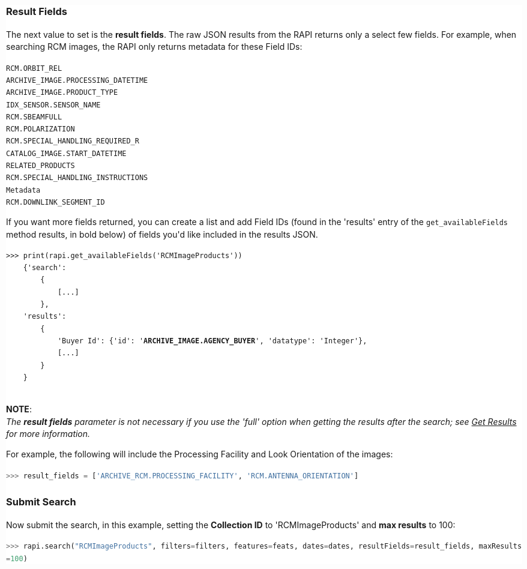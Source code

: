 ### Result Fields

The next value to set is the **result fields**. The raw JSON results from the RAPI returns only a select few fields. For example, when searching RCM images, the RAPI only returns metadata for these Field IDs:

```
RCM.ORBIT_REL
ARCHIVE_IMAGE.PROCESSING_DATETIME
ARCHIVE_IMAGE.PRODUCT_TYPE
IDX_SENSOR.SENSOR_NAME
RCM.SBEAMFULL
RCM.POLARIZATION
RCM.SPECIAL_HANDLING_REQUIRED_R
CATALOG_IMAGE.START_DATETIME
RELATED_PRODUCTS
RCM.SPECIAL_HANDLING_INSTRUCTIONS
Metadata
RCM.DOWNLINK_SEGMENT_ID
```

If you want more fields returned, you can create a list and add Field IDs (found in the 'results' entry of the ```get_availableFields``` method results, in bold below) of fields you'd like included in the results JSON.

<pre>
<code>>>> print(rapi.get_availableFields('RCMImageProducts'))
    {'search': 
        {
            [...]
        }, 
    'results': 
        {
            'Buyer Id': {'id': '<b>ARCHIVE_IMAGE.AGENCY_BUYER</b>', 'datatype': 'Integer'}, 
            [...]
        }
    }
</code>
</pre>

**NOTE**:<br><i>The **result fields** parameter is not necessary if you use the 'full' option when getting the results after the search; see [Get Results](#get-results) for more information.</i>

For example, the following will include the Processing Facility and Look Orientation of the images:

```python
>>> result_fields = ['ARCHIVE_RCM.PROCESSING_FACILITY', 'RCM.ANTENNA_ORIENTATION']
```

### Submit Search

Now submit the search, in this example, setting the **Collection ID** to 'RCMImageProducts' and **max results** to 100:

```python
>>> rapi.search("RCMImageProducts", filters=filters, features=feats, dates=dates, resultFields=result_fields, maxResults=100)
```
